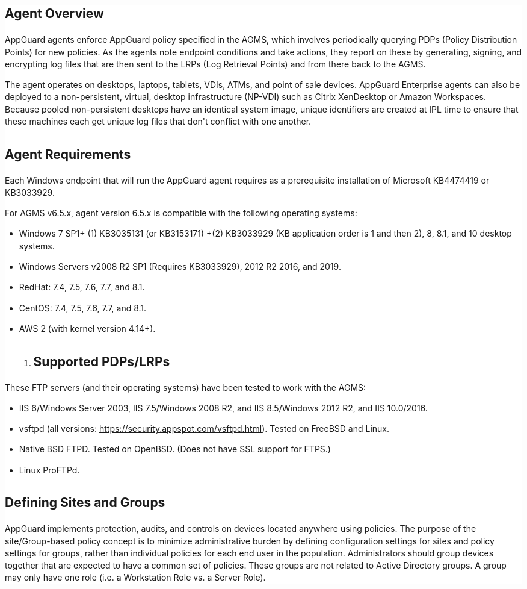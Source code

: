 ## Agent Overview

AppGuard agents enforce AppGuard policy specified in the AGMS, which
involves periodically querying PDPs (Policy Distribution Points) for new
policies. As the agents note endpoint conditions and take actions, they
report on these by generating, signing, and encrypting log files that
are then sent to the LRPs (Log Retrieval Points) and from there back to
the AGMS.

The agent operates on desktops, laptops, tablets, VDIs, ATMs, and point
of sale devices. AppGuard Enterprise agents can also be deployed to a
non-persistent, virtual, desktop infrastructure (NP-VDI) such as Citrix
XenDesktop or Amazon Workspaces. Because pooled non-persistent desktops
have an identical system image, unique identifiers are created at IPL
time to ensure that these machines each get unique log files that don't
conflict with one another.

## Agent Requirements

Each Windows endpoint that will run the AppGuard agent requires as a
prerequisite installation of Microsoft KB4474419 or KB3033929.

For AGMS v6.5.x, agent version 6.5.x is compatible with the following
operating systems:

-   Windows 7 SP1+ (1) KB3035131 (or KB3153171) +(2) KB3033929 (KB
    application order is 1 and then 2), 8, 8.1, and 10 desktop systems.

-   Windows Servers v2008 R2 SP1 (Requires KB3033929), 2012 R2 2016,
    and 2019.

-   RedHat: 7.4, 7.5, 7.6, 7.7, and 8.1.

-   CentOS: 7.4, 7.5, 7.6, 7.7, and 8.1.

-   AWS 2 (with kernel version 4.14+).

    1.  ## Supported PDPs/LRPs

These FTP servers (and their operating systems) have been tested to work
with the AGMS:

-   IIS 6/Windows Server 2003, IIS 7.5/Windows 2008 R2, and IIS
    8.5/Windows 2012 R2, and IIS 10.0/2016.

-   vsftpd (all versions: https://security.appspot.com/vsftpd.html).
    Tested on FreeBSD and Linux.

-   Native BSD FTPD. Tested on OpenBSD. (Does not have SSL support for
    FTPS.)

-   Linux ProFTPd.

## Defining Sites and Groups

AppGuard implements protection, audits, and controls on devices located
anywhere using policies. The purpose of the site/Group-based policy
concept is to minimize administrative burden by defining configuration
settings for sites and policy settings for groups, rather than
individual policies for each end user in the population. Administrators
should group devices together that are expected to have a common set of
policies. These groups are not related to Active Directory groups. A
group may only have one role (i.e. a Workstation Role vs. a Server
Role).
